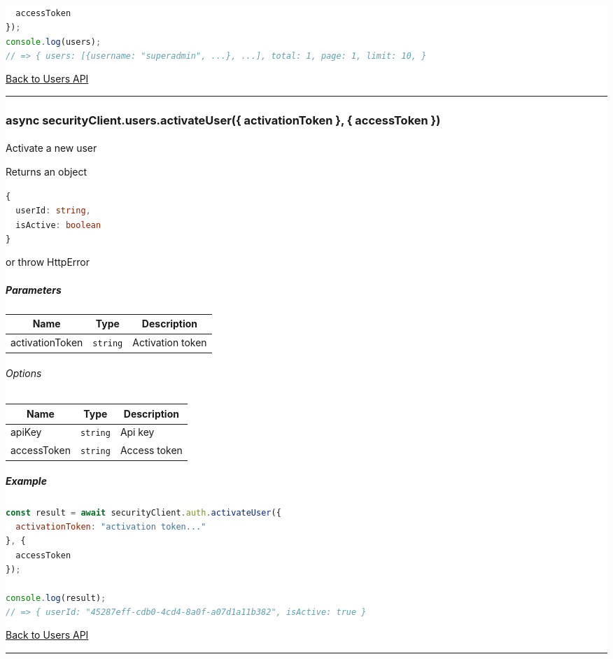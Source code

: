 ```js
  accessToken
});
console.log(users);
// => { users: [{username: "superadmin", ...}, ...], total: 1, page: 1, limit: 10, }
```

[Back to Users API](#users-api)

<hr />

### async securityClient.users.activateUser({ activationToken }, { accessToken })

Activate a new user

Returns an object
```ts
{
  userId: string,
  isActive: boolean
}
```
or throw HttpError

##### Parameters

| Name                  | Type       | Description                           |
|-----------------------|------------|---------------------------------------|
| activationToken       | `string`   | Activation token                      |

###### Options

| Name                  | Type       | Description                           |
|-----------------------|------------|---------------------------------------|
| apiKey                | `string`   | Api key                               |
| accessToken           | `string`   | Access token                          |

##### Example

```js
const result = await securityClient.auth.activateUser({
  activationToken: "activation token..."
}, { 
  accessToken
});

console.log(result);
// => { userId: "45287eff-cdb0-4cd4-8a0f-a07d1a11b382", isActive: true }
```

[Back to Users API](#users-api)

<hr />
